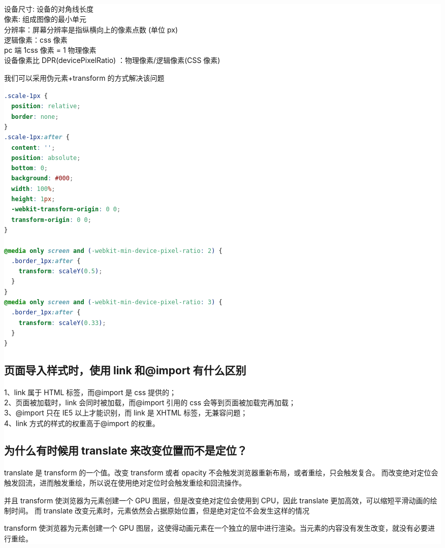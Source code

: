 设备尺寸: 设备的对角线长度  
像素: 组成图像的最小单元  
分辨率：屏幕分辨率是指纵横向上的像素点数 (单位 px)  
逻辑像素：css 像素  
pc 端 1css 像素 = 1 物理像素  
设备像素比 DPR(devicePixelRatio) ：物理像素/逻辑像素(CSS 像素)

我们可以采用伪元素+transform 的方式解决该问题

```css
.scale-1px {
  position: relative;
  border: none;
}
.scale-1px:after {
  content: '';
  position: absolute;
  bottom: 0;
  background: #000;
  width: 100%;
  height: 1px;
  -webkit-transform-origin: 0 0;
  transform-origin: 0 0;
}

@media only screen and (-webkit-min-device-pixel-ratio: 2) {
  .border_1px:after {
    transform: scaleY(0.5);
  }
}
@media only screen and (-webkit-min-device-pixel-ratio: 3) {
  .border_1px:after {
    transform: scaleY(0.33);
  }
}
```

## 页面导入样式时，使用 link 和@import 有什么区别

1、link 属于 HTML 标签，而@import 是 css 提供的；<br/>
2、页面被加载时，link 会同时被加载，而@import 引用的 css 会等到页面被加载完再加载；<br/>
3、@import 只在 IE5 以上才能识别，而 link 是 XHTML 标签，无兼容问题；<br/>
4、link 方式的样式的权重高于@import 的权重。

## 为什么有时候⽤ translate 来改变位置⽽不是定位？

translate 是 transform 的一个值。改变 transform 或者 opacity 不会触发浏览器重新布局，或者重绘，只会触发复合。
而改变绝对定位会触发回流，进而触发重绘，所以说在使用绝对定位时会触发重绘和回流操作。

并且 transform 使浏览器为元素创建一个 GPU 图层，但是改变绝对定位会使用到 CPU，因此 translate 更加高效，可以缩短平滑动画的绘制时间。
而 translate 改变元素时，元素依然会占据原始位置，但是绝对定位不会发生这样的情况

transform 使浏览器为元素创建⼀个 GPU 图层，这使得动画元素在一个独立的层中进行渲染。当元素的内容没有发生改变，就没有必要进行重绘。
